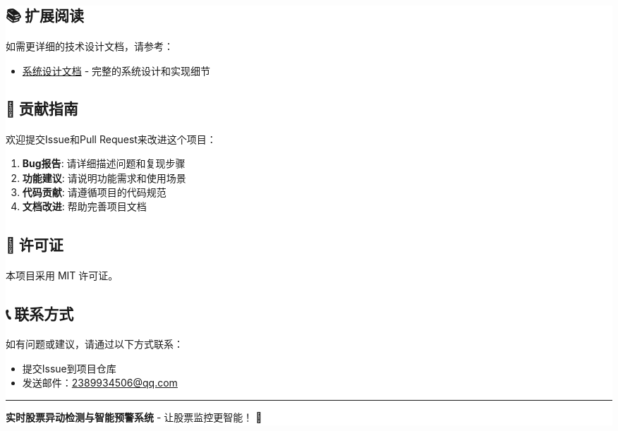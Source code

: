 ## 📚 扩展阅读

如需更详细的技术设计文档，请参考：
- [系统设计文档](./实时股票异动检测与智能预警系统核心功能设计/基于WebSocket的实时股票异动检测与智能预警系统.md) - 完整的系统设计和实现细节

## 🤝 贡献指南

欢迎提交Issue和Pull Request来改进这个项目：

1. **Bug报告**: 请详细描述问题和复现步骤
2. **功能建议**: 请说明功能需求和使用场景
3. **代码贡献**: 请遵循项目的代码规范
4. **文档改进**: 帮助完善项目文档

## 📄 许可证

本项目采用 MIT 许可证。

## 📞 联系方式

如有问题或建议，请通过以下方式联系：
- 提交Issue到项目仓库
- 发送邮件：2389934506@qq.com

---

**实时股票异动检测与智能预警系统** - 让股票监控更智能！ 🚀